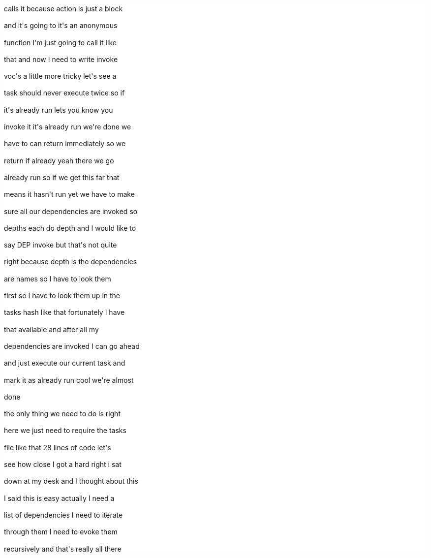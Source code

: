 calls it because action is just a block

and it's going to it's an anonymous

function I'm just going to call it like

that and now I need to write invoke

voc's a little more tricky let's see a

task should never execute twice so if

it's already run lets you know you

invoke it it's already run we're done we

have to can return immediately so we

return if already yeah there we go

already run so if we get this far that

means it hasn't run yet we have to make

sure all our dependencies are invoked so

depths each do depth and I would like to

say DEP invoke but that's not quite

right because depth is the dependencies

are names so I have to look them

first so I have to look them up in the

tasks hash like that fortunately I have

that available and after all my

dependencies are invoked I can go ahead

and just execute our current task and

mark it as already run cool we're almost

done

the only thing we need to do is right

here we just need to require the tasks

file like that 28 lines of code let's

see how close I got a hard right i sat

down at my desk and I thought about this

I said this is easy actually I need a

list of dependencies I need to iterate

through them I need to evoke them

recursively and that's really all there
